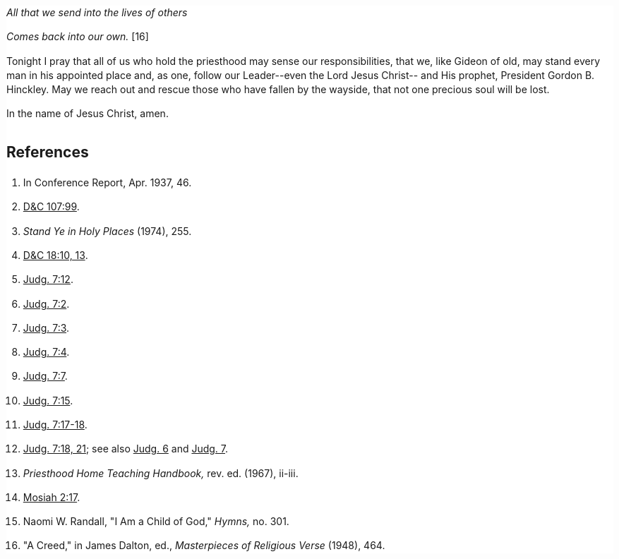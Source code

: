 _All that we send into the lives of others_

_Comes back into our own._ [16]

Tonight I pray that all of us who hold the priesthood may sense our
responsibilities, that we, like Gideon of old, may stand every man in his
appointed place and, as one, follow our Leader--even the Lord Jesus Christ--
and His prophet, President Gordon B. Hinckley. May we reach out and rescue
those who have fallen by the wayside, that not one precious soul will be lost.

In the name of Jesus Christ, amen.

## References

  1.  In Conference Report, Apr. 1937, 46.

  2.   [D&amp;C 107:99](https://www.lds.org/scriptures/dc-testament/dc/107.99?lang=eng#98).

  3.   _Stand Ye in Holy Places_ (1974), 255.

  4.   [D&amp;C 18:10, 13](https://www.lds.org/scriptures/dc-testament/dc/18.10%2C13?lang=eng#9).

  5.   [Judg. 7:12](https://www.lds.org/scriptures/ot/judg/7.12?lang=eng#11).

  6.   [Judg. 7:2](https://www.lds.org/scriptures/ot/judg/7.2?lang=eng#1).

  7.   [Judg. 7:3](https://www.lds.org/scriptures/ot/judg/7.3?lang=eng#2).

  8.   [Judg. 7:4](https://www.lds.org/scriptures/ot/judg/7.4?lang=eng#3).

  9.   [Judg. 7:7](https://www.lds.org/scriptures/ot/judg/7.7?lang=eng#6).

  10.   [Judg. 7:15](https://www.lds.org/scriptures/ot/judg/7.15?lang=eng#14).

  11.   [Judg. 7:17-18](https://www.lds.org/scriptures/ot/judg/7.17-18?lang=eng#16).

  12.   [Judg. 7:18, 21](https://www.lds.org/scriptures/ot/judg/7.18%2C21?lang=eng#17); see also [Judg. 6](https://www.lds.org/scriptures/ot/judg/6.title?lang=eng) and [Judg. 7](https://www.lds.org/scriptures/ot/judg/7.title?lang=eng).

  13.   _Priesthood Home Teaching Handbook,_ rev. ed. (1967), ii-iii.

  14.   [Mosiah 2:17](https://www.lds.org/scriptures/bofm/mosiah/2.17?lang=eng#16).

  15.  Naomi W. Randall, "I Am a Child of God," _Hymns,_ no. 301.

  16.  "A Creed," in James Dalton, ed., _Masterpieces of Religious Verse_ (1948), 464.

